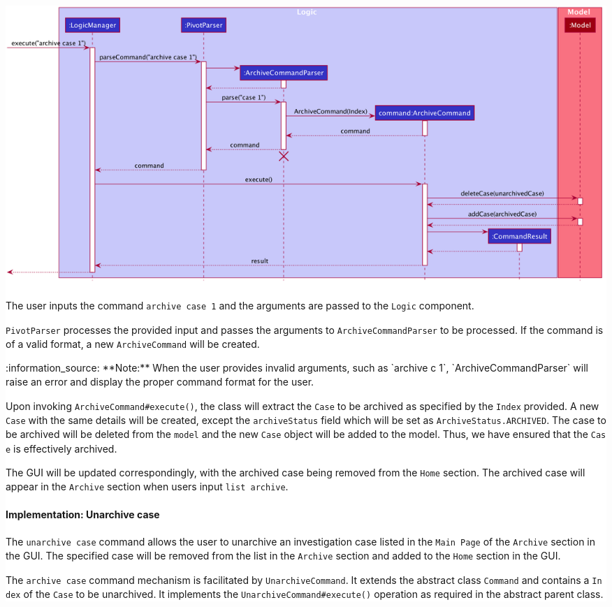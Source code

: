 ![ArchiveSequenceDiagram](images/ArchiveSequenceDiagram.png)

The user inputs the command `archive case 1` and the arguments are passed to the `Logic` component.

`PivotParser` processes the provided input and passes the arguments to `ArchiveCommandParser` to be processed.
If the command is of a valid format, a new `ArchiveCommand` will be created.

<div markdown="span" class="alert alert-info">:information_source: 
**Note:** When the user provides invalid arguments, such as `archive c 1`, `ArchiveCommandParser` will raise an error and display the proper command format for the user.
</div>

Upon invoking `ArchiveCommand#execute()`, the class will extract the `Case` to be archived as specified by the `Index` provided.
A new `Case` with the same details will be created, except the `archiveStatus` field which will be set as `ArchiveStatus.ARCHIVED`.
The case to be archived will be deleted from the `model` and the new `Case` object will be added to the model. 
Thus, we have ensured that the `Case` is effectively archived.

The GUI will be updated correspondingly, with the archived case being removed from the `Home` section. The archived case will
appear in the `Archive` section when users input `list archive`.

#### Implementation: Unarchive case
The `unarchive case` command allows the user to unarchive an investigation case listed in the `Main Page` of the `Archive` section in the GUI.
The specified case will be removed from the list in the `Archive` section and added to the `Home` section in the GUI.

The `archive case` command mechanism is facilitated by `UnarchiveCommand`. It extends the abstract class `Command` and contains
a `Index` of the `Case` to be unarchived. It implements the `UnarchiveCommand#execute()` operation as required in the abstract parent class.
